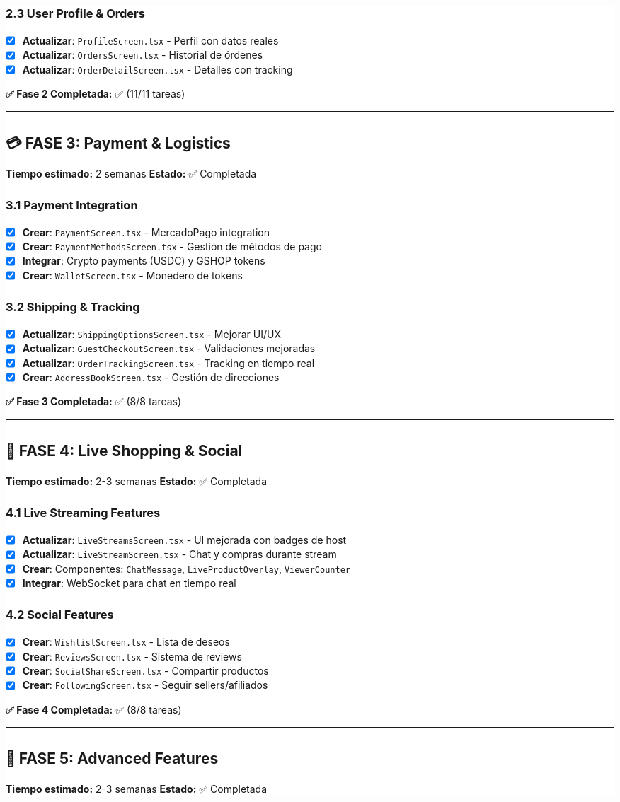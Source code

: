 ### 2.3 User Profile & Orders
- [x] **Actualizar**: `ProfileScreen.tsx` - Perfil con datos reales
- [x] **Actualizar**: `OrdersScreen.tsx` - Historial de órdenes
- [x] **Actualizar**: `OrderDetailScreen.tsx` - Detalles con tracking

**✅ Fase 2 Completada:** ✅ (11/11 tareas)

---

## 💳 **FASE 3: Payment & Logistics**
**Tiempo estimado:** 2 semanas
**Estado:** ✅ Completada

### 3.1 Payment Integration
- [x] **Crear**: `PaymentScreen.tsx` - MercadoPago integration
- [x] **Crear**: `PaymentMethodsScreen.tsx` - Gestión de métodos de pago
- [x] **Integrar**: Crypto payments (USDC) y GSHOP tokens
- [x] **Crear**: `WalletScreen.tsx` - Monedero de tokens

### 3.2 Shipping & Tracking
- [x] **Actualizar**: `ShippingOptionsScreen.tsx` - Mejorar UI/UX
- [x] **Actualizar**: `GuestCheckoutScreen.tsx` - Validaciones mejoradas
- [x] **Actualizar**: `OrderTrackingScreen.tsx` - Tracking en tiempo real
- [x] **Crear**: `AddressBookScreen.tsx` - Gestión de direcciones

**✅ Fase 3 Completada:** ✅ (8/8 tareas)

---

## 🎥 **FASE 4: Live Shopping & Social**
**Tiempo estimado:** 2-3 semanas
**Estado:** ✅ Completada

### 4.1 Live Streaming Features
- [x] **Actualizar**: `LiveStreamsScreen.tsx` - UI mejorada con badges de host
- [x] **Actualizar**: `LiveStreamScreen.tsx` - Chat y compras durante stream
- [x] **Crear**: Componentes: `ChatMessage`, `LiveProductOverlay`, `ViewerCounter`
- [x] **Integrar**: WebSocket para chat en tiempo real

### 4.2 Social Features
- [x] **Crear**: `WishlistScreen.tsx` - Lista de deseos
- [x] **Crear**: `ReviewsScreen.tsx` - Sistema de reviews
- [x] **Crear**: `SocialShareScreen.tsx` - Compartir productos
- [x] **Crear**: `FollowingScreen.tsx` - Seguir sellers/afiliados

**✅ Fase 4 Completada:** ✅ (8/8 tareas)

---

## 🎯 **FASE 5: Advanced Features**
**Tiempo estimado:** 2-3 semanas
**Estado:** ✅ Completada
